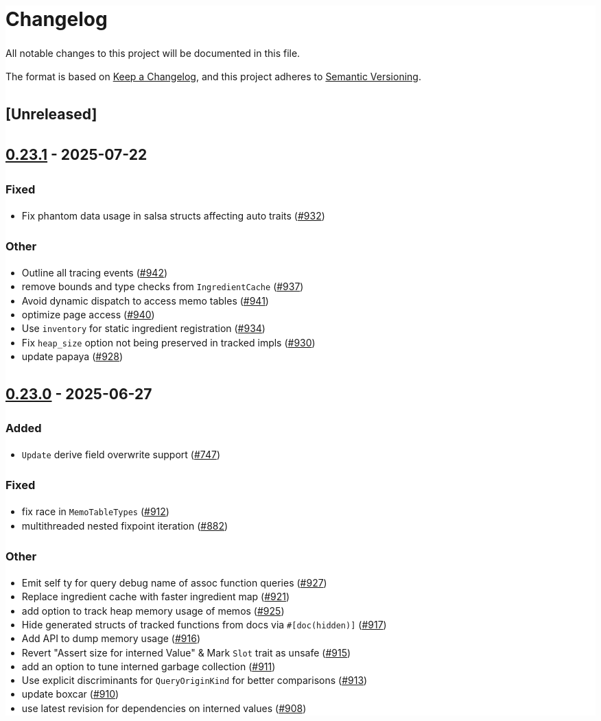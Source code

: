 # Changelog

All notable changes to this project will be documented in this file.

The format is based on [Keep a Changelog](https://keepachangelog.com/en/1.0.0/),
and this project adheres to [Semantic Versioning](https://semver.org/spec/v2.0.0.html).

## [Unreleased]

## [0.23.1](https://github.com/salsa-rs/salsa/compare/salsa-v0.23.0...salsa-v0.23.1) - 2025-07-22

### Fixed

- Fix phantom data usage in salsa structs affecting auto traits ([#932](https://github.com/salsa-rs/salsa/pull/932))

### Other

- Outline all tracing events ([#942](https://github.com/salsa-rs/salsa/pull/942))
- remove bounds and type checks from `IngredientCache` ([#937](https://github.com/salsa-rs/salsa/pull/937))
- Avoid dynamic dispatch to access memo tables ([#941](https://github.com/salsa-rs/salsa/pull/941))
- optimize page access ([#940](https://github.com/salsa-rs/salsa/pull/940))
- Use `inventory` for static ingredient registration ([#934](https://github.com/salsa-rs/salsa/pull/934))
- Fix `heap_size` option not being preserved in tracked impls ([#930](https://github.com/salsa-rs/salsa/pull/930))
- update papaya ([#928](https://github.com/salsa-rs/salsa/pull/928))

## [0.23.0](https://github.com/salsa-rs/salsa/compare/salsa-v0.22.0...salsa-v0.23.0) - 2025-06-27

### Added

- `Update` derive field overwrite support ([#747](https://github.com/salsa-rs/salsa/pull/747))

### Fixed

- fix race in `MemoTableTypes` ([#912](https://github.com/salsa-rs/salsa/pull/912))
- multithreaded nested fixpoint iteration ([#882](https://github.com/salsa-rs/salsa/pull/882))

### Other

- Emit self ty for query debug name of assoc function queries ([#927](https://github.com/salsa-rs/salsa/pull/927))
- Replace ingredient cache with faster ingredient map ([#921](https://github.com/salsa-rs/salsa/pull/921))
- add option to track heap memory usage of memos ([#925](https://github.com/salsa-rs/salsa/pull/925))
- Hide generated structs of tracked functions from docs via `#[doc(hidden)]` ([#917](https://github.com/salsa-rs/salsa/pull/917))
- Add API to dump memory usage ([#916](https://github.com/salsa-rs/salsa/pull/916))
- Revert "Assert size for interned Value" & Mark `Slot` trait as unsafe ([#915](https://github.com/salsa-rs/salsa/pull/915))
- add an option to tune interned garbage collection ([#911](https://github.com/salsa-rs/salsa/pull/911))
- Use explicit discriminants for `QueryOriginKind` for better comparisons ([#913](https://github.com/salsa-rs/salsa/pull/913))
- update boxcar ([#910](https://github.com/salsa-rs/salsa/pull/910))
- use latest revision for dependencies on interned values ([#908](https://github.com/salsa-rs/salsa/pull/908))